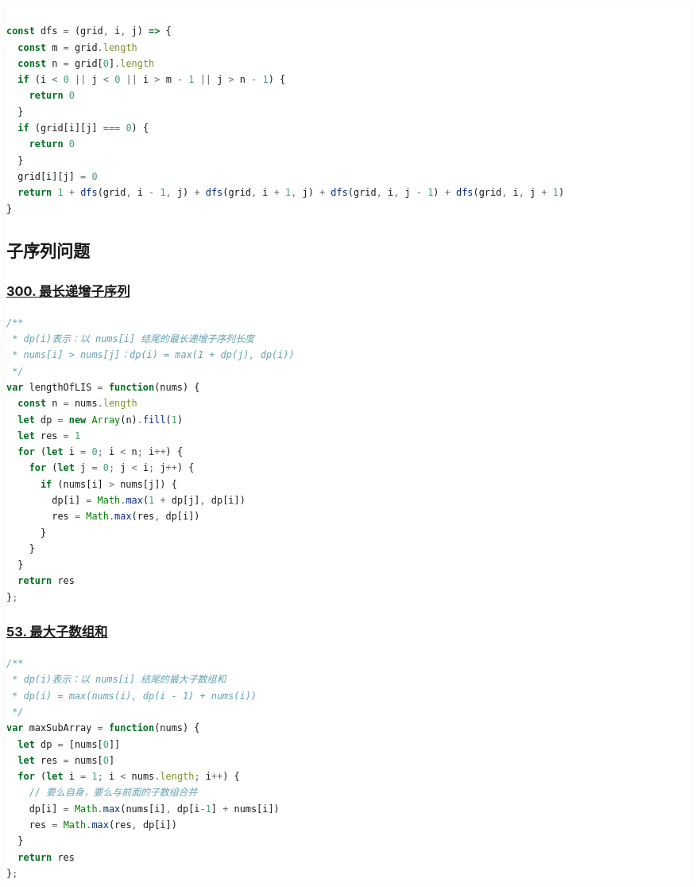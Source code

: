 ```js

const dfs = (grid, i, j) => {
  const m = grid.length
  const n = grid[0].length
  if (i < 0 || j < 0 || i > m - 1 || j > n - 1) {
    return 0
  }
  if (grid[i][j] === 0) {
    return 0
  }
  grid[i][j] = 0
  return 1 + dfs(grid, i - 1, j) + dfs(grid, i + 1, j) + dfs(grid, i, j - 1) + dfs(grid, i, j + 1)
}
```



## 子序列问题

### [300. 最长递增子序列](https://leetcode.cn/problems/longest-increasing-subsequence/)

```js
/**
 * dp(i)表示：以 nums[i] 结尾的最长递增子序列长度
 * nums[i] > nums[j]：dp(i) = max(1 + dp(j), dp(i))
 */
var lengthOfLIS = function(nums) {
  const n = nums.length
  let dp = new Array(n).fill(1)
  let res = 1
  for (let i = 0; i < n; i++) {
    for (let j = 0; j < i; j++) {
      if (nums[i] > nums[j]) {
        dp[i] = Math.max(1 + dp[j], dp[i])
        res = Math.max(res, dp[i])
      }
    }
  }
  return res
};
```

### [53. 最大子数组和](https://leetcode.cn/problems/maximum-subarray/)

```js
/**
 * dp(i)表示：以 nums[i] 结尾的最大子数组和
 * dp(i) = max(nums(i), dp(i - 1) + nums(i))
 */
var maxSubArray = function(nums) {
  let dp = [nums[0]]
  let res = nums[0]
  for (let i = 1; i < nums.length; i++) {
    // 要么自身，要么与前面的子数组合并
    dp[i] = Math.max(nums[i], dp[i-1] + nums[i])
    res = Math.max(res, dp[i])
  }
  return res
};
```
